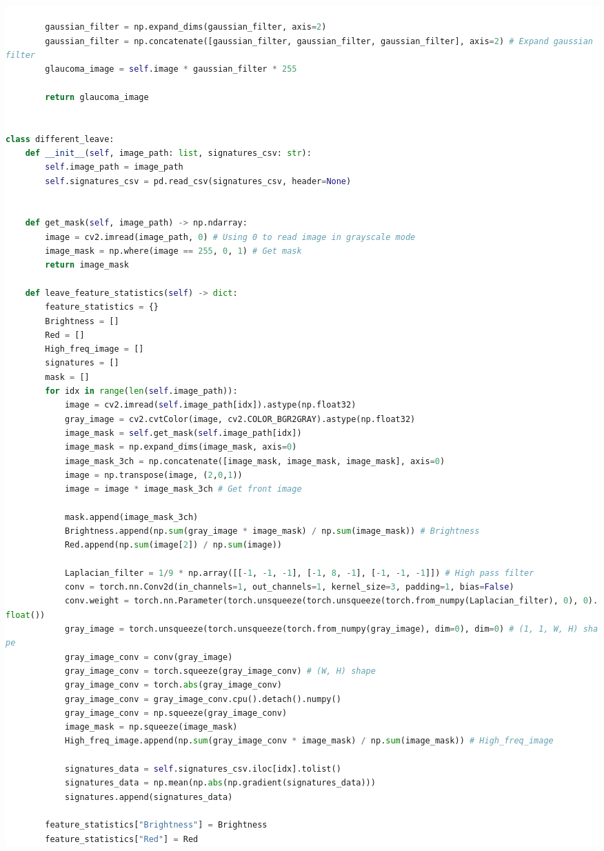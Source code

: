 ```python

        gaussian_filter = np.expand_dims(gaussian_filter, axis=2)
        gaussian_filter = np.concatenate([gaussian_filter, gaussian_filter, gaussian_filter], axis=2) # Expand gaussian filter
        glaucoma_image = self.image * gaussian_filter * 255

        return glaucoma_image
        

class different_leave:
    def __init__(self, image_path: list, signatures_csv: str):
        self.image_path = image_path
        self.signatures_csv = pd.read_csv(signatures_csv, header=None)

    
    def get_mask(self, image_path) -> np.ndarray:
        image = cv2.imread(image_path, 0) # Using 0 to read image in grayscale mode
        image_mask = np.where(image == 255, 0, 1) # Get mask
        return image_mask

    def leave_feature_statistics(self) -> dict:
        feature_statistics = {}
        Brightness = []
        Red = [] 
        High_freq_image = []
        signatures = []
        mask = []
        for idx in range(len(self.image_path)):
            image = cv2.imread(self.image_path[idx]).astype(np.float32)
            gray_image = cv2.cvtColor(image, cv2.COLOR_BGR2GRAY).astype(np.float32)
            image_mask = self.get_mask(self.image_path[idx])
            image_mask = np.expand_dims(image_mask, axis=0)
            image_mask_3ch = np.concatenate([image_mask, image_mask, image_mask], axis=0)
            image = np.transpose(image, (2,0,1))
            image = image * image_mask_3ch # Get front image

            mask.append(image_mask_3ch)
            Brightness.append(np.sum(gray_image * image_mask) / np.sum(image_mask)) # Brightness
            Red.append(np.sum(image[2]) / np.sum(image))

            Laplacian_filter = 1/9 * np.array([[-1, -1, -1], [-1, 8, -1], [-1, -1, -1]]) # High pass filter
            conv = torch.nn.Conv2d(in_channels=1, out_channels=1, kernel_size=3, padding=1, bias=False)
            conv.weight = torch.nn.Parameter(torch.unsqueeze(torch.unsqueeze(torch.from_numpy(Laplacian_filter), 0), 0).float())
            gray_image = torch.unsqueeze(torch.unsqueeze(torch.from_numpy(gray_image), dim=0), dim=0) # (1, 1, W, H) shape
            gray_image_conv = conv(gray_image)
            gray_image_conv = torch.squeeze(gray_image_conv) # (W, H) shape
            gray_image_conv = torch.abs(gray_image_conv)
            gray_image_conv = gray_image_conv.cpu().detach().numpy()
            gray_image_conv = np.squeeze(gray_image_conv)
            image_mask = np.squeeze(image_mask)
            High_freq_image.append(np.sum(gray_image_conv * image_mask) / np.sum(image_mask)) # High_freq_image

            signatures_data = self.signatures_csv.iloc[idx].tolist()
            signatures_data = np.mean(np.abs(np.gradient(signatures_data)))
            signatures.append(signatures_data)

        feature_statistics["Brightness"] = Brightness
        feature_statistics["Red"] = Red
```